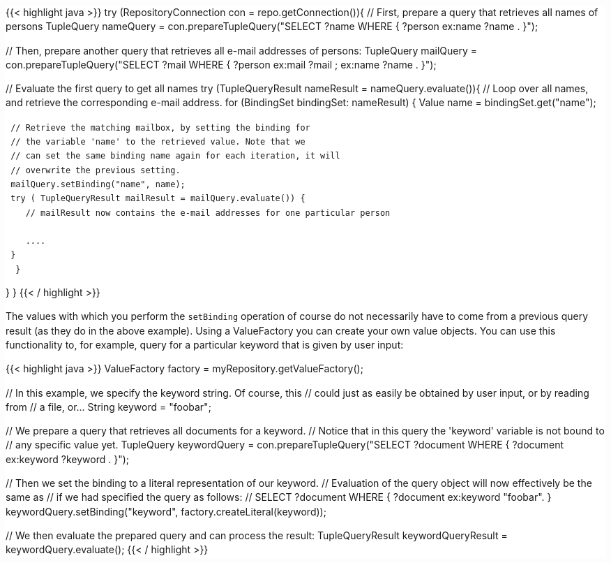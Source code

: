 {{< highlight java  >}}
try (RepositoryConnection con = repo.getConnection()){
   // First, prepare a query that retrieves all names of persons
   TupleQuery nameQuery = con.prepareTupleQuery("SELECT ?name WHERE { ?person ex:name ?name . }");

   // Then, prepare another query that retrieves all e-mail addresses of persons:
   TupleQuery mailQuery = con.prepareTupleQuery("SELECT ?mail WHERE { ?person ex:mail ?mail ; ex:name ?name . }");

   // Evaluate the first query to get all names
   try (TupleQueryResult nameResult = nameQuery.evaluate()){
      // Loop over all names, and retrieve the corresponding e-mail address.
      for (BindingSet bindingSet: nameResult) {
	 Value name = bindingSet.get("name");

	 // Retrieve the matching mailbox, by setting the binding for
	 // the variable 'name' to the retrieved value. Note that we
	 // can set the same binding name again for each iteration, it will
	 // overwrite the previous setting.
	 mailQuery.setBinding("name", name);
	 try ( TupleQueryResult mailResult = mailQuery.evaluate()) {
	    // mailResult now contains the e-mail addresses for one particular person

	    ....
	 }
      }
   }
}
{{< / highlight >}}

The values with which you perform the `setBinding` operation of course do not necessarily have to come from a previous query result (as they do in the above example). Using a ValueFactory you can create your own value objects. You can use this functionality to, for example, query for a particular keyword that is given by user input:

{{< highlight java  >}}
ValueFactory factory = myRepository.getValueFactory();

// In this example, we specify the keyword string. Of course, this
// could just as easily be obtained by user input, or by reading from
// a file, or...
String keyword = "foobar";

// We prepare a query that retrieves all documents for a keyword.
// Notice that in this query the 'keyword' variable is not bound to
// any specific value yet.
TupleQuery keywordQuery = con.prepareTupleQuery("SELECT ?document WHERE { ?document ex:keyword ?keyword . }");

// Then we set the binding to a literal representation of our keyword.
// Evaluation of the query object will now effectively be the same as
// if we had specified the query as follows:
//   SELECT ?document WHERE { ?document ex:keyword "foobar". }
keywordQuery.setBinding("keyword", factory.createLiteral(keyword));

// We then evaluate the prepared query and can process the result:
TupleQueryResult keywordQueryResult = keywordQuery.evaluate();
{{< / highlight >}}
